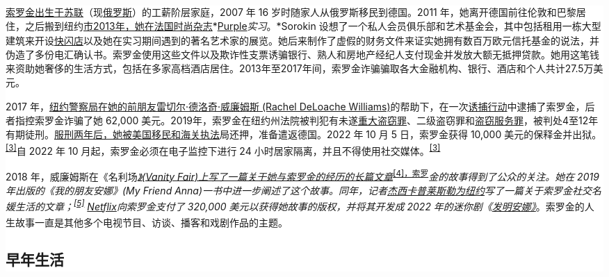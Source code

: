 [索罗金出生于苏联](https://en.wikipedia.org/wiki/Soviet_Union "苏联")（现[俄罗斯](https://en.wikipedia.org/wiki/Russia "俄罗斯")）的工薪阶层家庭，2007
年 16 岁时随家人从俄罗斯移民到德国。2011
年，她离开德国前往伦敦和巴黎居住，之后搬到纽约[市2013年，她在法国时尚杂志](https://en.wikipedia.org/wiki/New_York_City "纽约市")*[Purple](https://en.wikipedia.org/wiki/Purple_(magazine) "紫色（杂志）")*实习*。*Sorokin
设想了一个私人会员俱乐部和艺术基金会，其中包括租用一栋大型建筑来开设<a href="https://en.wikipedia.org/wiki/Pop-up_shop" class="mw-redirect"
title="快闪店">快闪店</a>以及她在实习期间遇到的著名艺术家的展览。她后来制作了虚假的财务文件来证实她拥有数百万欧元信托基金的说法，并伪造了多份电汇确认书。索罗金使用这些文件以及欺诈性支票诱骗银行、熟人和房地产经纪人支付现金并发放大额无抵押贷款。她用这笔钱来资助她奢侈的生活方式，包括在多家高档酒店居住。2013年至2017年间，索罗金诈骗骗取各大金融机构、银行、酒店和个人共计27.5万美元。

2017
年，[纽约警察局在她的前朋友雷切尔·](https://en.wikipedia.org/wiki/New_York_City_Police_Department "纽约市警察局")[德洛奇·威廉姆斯
(Rachel DeLoache
Williams)](https://en.wikipedia.org/wiki/Rachel_DeLoache_Williams "Rachel DeLoache Williams")的帮助下，在一次[诱捕行动](https://en.wikipedia.org/wiki/Sting_operation "卧底行动")中逮捕了索罗金，后者指控索罗金诈骗了她
62,000
美元。2019年，索罗金在纽约州法院被判犯有未遂<a href="https://en.wikipedia.org/wiki/Grand_larceny"
class="mw-redirect" title="Grand larceny">重大盗窃罪</a>、二级盗窃罪和[盗窃服务罪](https://en.wikipedia.org/wiki/Theft_of_services "Theft of services")，被判处4至12年有期徒刑。[服刑两年后，她被美国移民和海关执法](https://en.wikipedia.org/wiki/U.S._Immigration_and_Customs_Enforcement "U.S. Immigration and Customs Enforcement")局还押，准备遣返德国。2022
年 10 月 5 日，索罗金获得 10,000
美元的保释金并出狱。<sup>[\[3\]](https://en.wikipedia.org/wiki/Anna_Sorokin#cite_note-Reul-3)</sup>[](https://en.wikipedia.org/wiki/Rachel_DeLoache_Williams "雷切尔·德洛奇·威廉姆斯")<a href="https://en.wikipedia.org/wiki/Grand_larceny"
class="mw-redirect" title="重大盗窃罪"></a>[](https://en.wikipedia.org/wiki/Theft_of_services "窃取服务")[](https://en.wikipedia.org/wiki/U.S._Immigration_and_Customs_Enforcement "美国移民和海关执法")<sup>[](https://en.wikipedia.org/wiki/Anna_Sorokin#cite_note-Reul-3)</sup>自
2022 年 10 月起，索罗金必须在电子监控下进行 24
小时居家隔离，并且不得使用社交媒体。<sup>[\[3\]](https://en.wikipedia.org/wiki/Anna_Sorokin#cite_note-Reul-3)</sup>

2018 年，威廉姆斯在《名利场[*》(Vanity
Fair)上写了一篇关于她与索罗金的经历的长篇文章*](https://en.wikipedia.org/wiki/Vanity_Fair_(magazine) "Vanity Fair (magazine)")<sup>[\[4\]，索罗](https://en.wikipedia.org/wiki/Anna_Sorokin#cite_note-4)</sup>*金的故事得到了公众的关注。她在
2019 年出版的《我的朋友安娜》(My Friend
Anna)*一书中进一步阐述了这个故事。同年，记者[杰西卡普莱斯勒为](https://en.wikipedia.org/wiki/Jessica_Pressler "Jessica Pressler")*[纽约](https://en.wikipedia.org/wiki/New_York_(magazine) "New York (magazine)")*写了一篇关于索罗金社交名媛生活的文章；<sup>[\[5\]](https://en.wikipedia.org/wiki/Anna_Sorokin#cite_note-5)</sup>
[Netflix](https://en.wikipedia.org/wiki/Netflix "Netflix")向索罗金支付了
320,000 美元以获得她故事的版权，并将其开发成 2022
年的迷你剧《*[发明安娜》](https://en.wikipedia.org/wiki/Inventing_Anna "Inventing Anna")*。索罗金的人生故事一直是其他多个电视节目、访谈、播客和戏剧作品的主题。
[](https://en.wikipedia.org/wiki/Vanity_Fair_(magazine) "名利场（杂志）")[](https://en.wikipedia.org/wiki/Jessica_Pressler "杰西卡·普莱斯勒")*[](https://en.wikipedia.org/wiki/New_York_(magazine) "纽约（杂志）")*<sup>[](https://en.wikipedia.org/wiki/Anna_Sorokin#cite_note-5)</sup>
[](https://en.wikipedia.org/wiki/Netflix "网飞")*[](https://en.wikipedia.org/wiki/Inventing_Anna "发明安娜")*

## <span id="Early_life" class="mw-headline">早年生活</span><span class="mw-editsection"></span>
